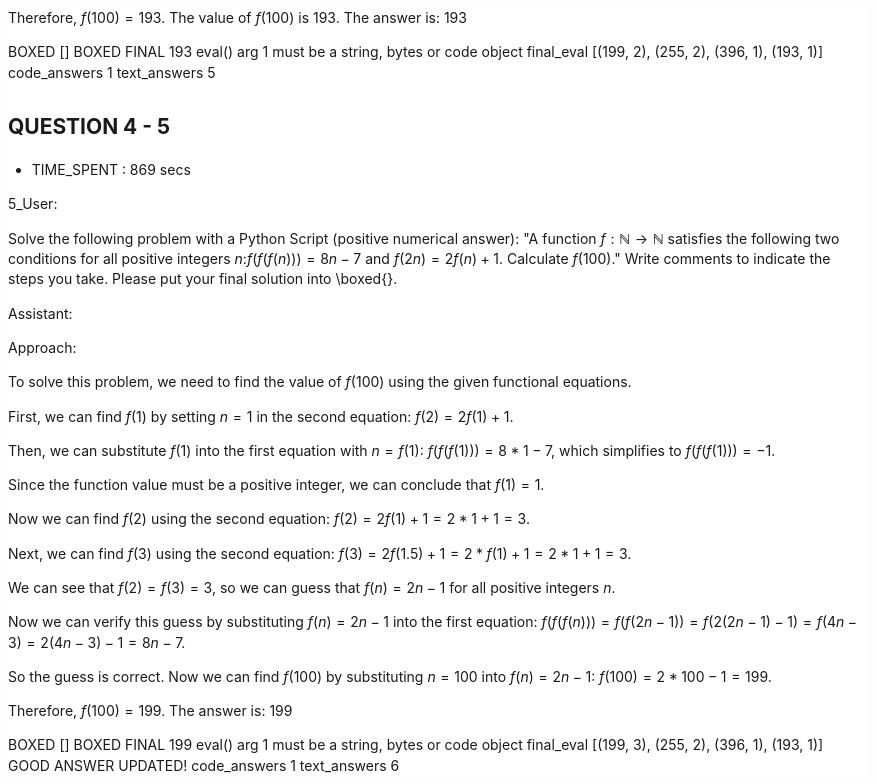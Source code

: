Therefore, $f(100)=193$.
The value of $f(100)$ is $193$. The answer is: $193$

BOXED []
BOXED FINAL 193
eval() arg 1 must be a string, bytes or code object final_eval
[(199, 2), (255, 2), (396, 1), (193, 1)]
code_answers 1 text_answers 5



## QUESTION 4 - 5 
- TIME_SPENT : 869 secs

5_User:

Solve the following problem with a Python Script (positive numerical answer):
"A function $f: \mathbb N \to \mathbb N$ satisfies the following two conditions for all positive integers $n$:$f(f(f(n)))=8n-7$ and $f(2n)=2f(n)+1$. Calculate $f(100)$."
Write comments to indicate the steps you take. Please put your final solution into \boxed{}.

Assistant:

Approach:



To solve this problem, we need to find the value of $f(100)$ using the given functional equations. 

First, we can find $f(1)$ by setting $n=1$ in the second equation: $f(2) = 2f(1) + 1$. 

Then, we can substitute $f(1)$ into the first equation with $n=f(1)$: $f(f(f(1))) = 8*1 - 7$, which simplifies to $f(f(f(1))) = -1$. 

Since the function value must be a positive integer, we can conclude that $f(1) = 1$.

Now we can find $f(2)$ using the second equation: $f(2) = 2f(1) + 1 = 2*1 + 1 = 3$.

Next, we can find $f(3)$ using the second equation: $f(3) = 2f(1.5) + 1 = 2*f(1) + 1 = 2*1 + 1 = 3$.

We can see that $f(2) = f(3) = 3$, so we can guess that $f(n) = 2n - 1$ for all positive integers $n$.

Now we can verify this guess by substituting $f(n) = 2n - 1$ into the first equation: $f(f(f(n))) = f(f(2n - 1)) = f(2(2n - 1) - 1) = f(4n - 3) = 2(4n - 3) - 1 = 8n - 7$.

So the guess is correct. Now we can find $f(100)$ by substituting $n = 100$ into $f(n) = 2n - 1$: $f(100) = 2*100 - 1 = 199$.

Therefore, $f(100) = 199$. The answer is: $199$

BOXED []
BOXED FINAL 199
eval() arg 1 must be a string, bytes or code object final_eval
[(199, 3), (255, 2), (396, 1), (193, 1)]
GOOD ANSWER UPDATED!
code_answers 1 text_answers 6

